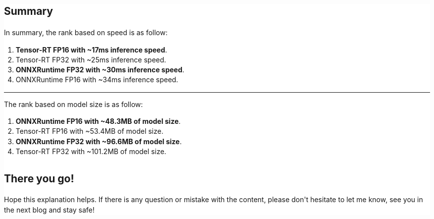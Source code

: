 ## Summary

In summary, the rank based on speed is as follow:
1. **Tensor-RT FP16 with ~17ms inference speed**.
2. Tensor-RT FP32 with ~25ms inference speed.
3. **ONNXRuntime FP32 with ~30ms inference speed**.
4. ONNXRuntime FP16 with ~34ms inference speed.

---

The rank based on model size is as follow:
1. **ONNXRuntime FP16 with ~48.3MB of model size**.
2. Tensor-RT FP16 with ~53.4MB of model size.
3. **ONNXRuntime FP32 with ~96.6MB of model size**.
4. Tensor-RT FP32 with ~101.2MB of model size.

## There you go!

Hope this explanation helps. If there is any question or mistake with the content, please don't hesitate to let me know, see you in the next blog and stay safe!

